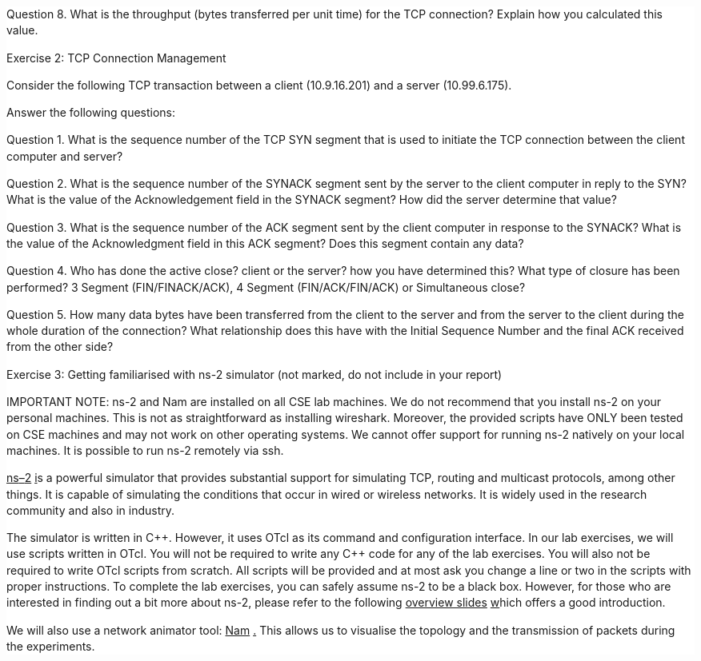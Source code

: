 Question 8. What is the throughput (bytes transferred per unit time) for the TCP connection? Explain how you calculated this value.

Exercise 2: TCP Connection Management

Consider the following TCP transaction between a client (10.9.16.201) and a server (10.99.6.175).




Answer the following questions:

Question 1. What is the sequence number of the TCP SYN segment that is used to initiate the TCP connection between the client computer and server?

Question 2. What is the sequence number of the SYNACK segment sent by the server to the client computer in reply to the SYN? What is the value of the Acknowledgement field in the SYNACK segment? How did the server determine that value?

Question 3. What is the sequence number of the ACK segment sent by the client computer in response to the SYNACK? What is the value of the Acknowledgment field in this ACK segment? Does this segment contain any data?

Question 4. Who has done the active close? client or the server? how you have determined this? What type of closure has been performed? 3 Segment (FIN/FINACK/ACK), 4 Segment (FIN/ACK/FIN/ACK) or Simultaneous close?

Question 5. How many data bytes have been transferred from the client to the server and from the server to the client during the whole duration of the connection? What relationship does this have with the Initial Sequence Number and the final ACK received from the other side?

Exercise 3: Getting familiarised with ns-2 simulator (not marked, do not include in your report)

IMPORTANT NOTE: ns-2 and Nam are installed on all CSE lab machines. We do not recommend that you install ns-2 on your personal machines. This is not as straightforward as installing wireshark. Moreover, the provided scripts have ONLY been tested on CSE machines and may not work on other operating systems. We cannot offer support for running ns-2 natively on your local machines. It is possible to run ns-2 remotely via ssh.

<a href="http://www.isi.edu/nsnam/ns/">ns</a><a href="http://www.isi.edu/nsnam/ns/">–</a><a href="http://www.isi.edu/nsnam/ns/">2</a> <a href="http://www.isi.edu/nsnam/ns/">i</a>s a powerful simulator that provides substantial support for simulating TCP, routing and multicast protocols, among other things. It is capable of simulating the conditions that occur in wired or wireless networks. It is widely used in the research community and also in industry.

The simulator is written in C++. However, it uses OTcl as its command and configuration interface. In our lab exercises, we will use scripts written in OTcl. You will not be required to write any C++ code for any of the lab exercises. You will also not be required to write OTcl scripts from scratch. All scripts will be provided and at most ask you change a line or two in the scripts with proper instructions. To complete the lab exercises, you can safely assume ns-2 to be a black box. However, for those who are interested in finding out a bit more about ns-2, please refer to the following <a href="https://moodle.telt.unsw.edu.au/pluginfile.php/3981357/mod_folder/content/0/An%20Introduction%20to%20NS2.pdf?forcedownload=1">overview slides</a> <a href="https://moodle.telt.unsw.edu.au/pluginfile.php/3981357/mod_folder/content/0/An%20Introduction%20to%20NS2.pdf?forcedownload=1">w</a>hich offers a good introduction.

We will also use a network animator tool: <a href="http://www.isi.edu/nsnam/nam/">Nam</a> <a href="http://www.isi.edu/nsnam/nam/">.</a> This allows us to visualise the topology and the transmission of packets during the experiments.
